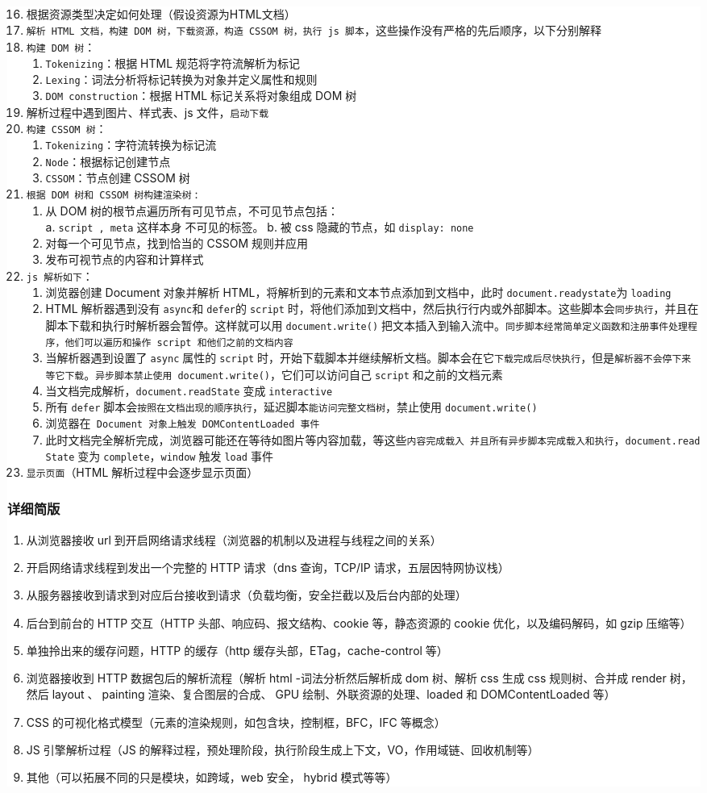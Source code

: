 16. 根据资源类型决定如何处理（假设资源为HTML⽂档） 
17. `解析 HTML ⽂档，构建 DOM 树，下载资源，构造 CSSOM 树，执⾏ js 脚本`，这些操作没有严格的先后顺序，以下分别解释 
18. `构建 DOM 树`： 
    1. `Tokenizing`：根据 HTML 规范将字符流解析为标记 
    2. `Lexing`：词法分析将标记转换为对象并定义属性和规则 
    3. `DOM construction`：根据 HTML 标记关系将对象组成 DOM 树 
19. 解析过程中遇到图⽚、样式表、js ⽂件，`启动下载` 
20. `构建 CSSOM 树`： 
    1. `Tokenizing`：字符流转换为标记流
    2. `Node`：根据标记创建节点 
    3. `CSSOM`：节点创建 CSSOM 树 
21. `根据 DOM 树和 CSSOM 树构建渲染树` :  
    1. 从 DOM 树的根节点遍历所有可⻅节点，不可⻅节点包括：   
        a. `script , meta` 这样本身 不可⻅的标签。
        b. 被 css 隐藏的节点，如 `display: none`
    2. 对每⼀个可⻅节点，找到恰当的 CSSOM 规则并应⽤ 
    3. 发布可视节点的内容和计算样式 
22. `js 解析如下`： 
    1. 浏览器创建 Document 对象并解析 HTML，将解析到的元素和⽂本节点添加到⽂档中，此时 `document.readystate`为 `loading` 
    2. HTML 解析器遇到没有 `async`和 `defer`的 `script` 时，将他们添加到⽂档中，然后执⾏⾏内或外部脚本。这些脚本会`同步执⾏`，并且在脚本下载和执⾏时解析器会暂停。这样就可以⽤ `document.write()` 把⽂本插⼊到输⼊流中。`同步脚本经常简单定义函数和注册事件处理程序，他们可以遍历和操作 script 和他们之前的⽂档内容` 
    3. 当解析器遇到设置了 `async` 属性的 `script` 时，开始下载脚本并继续解析⽂档。脚本会在它`下载完成后尽快执⾏`，但是`解析器不会停下来等它下载`。`异步脚本禁⽌使⽤ document.write()`，它们可以访问⾃⼰ `script` 和之前的⽂档元素 
    4. 当⽂档完成解析，`document.readState` 变成 `interactive` 
    5. 所有 `defer` 脚本会`按照在⽂档出现的顺序执⾏`，延迟脚本`能访问完整⽂档树`，禁⽌使⽤ `document.write()` 
    6. 浏览器在` Document 对象上触发 DOMContentLoaded 事件`
    7. 此时⽂档完全解析完成，浏览器可能还在等待如图⽚等内容加载，等这些`内容完成载⼊ 并且所有异步脚本完成载⼊和执⾏`，`document.readState` 变为 `complete`，`window` 触发 `load` 事件
23. `显示⻚⾯`（HTML 解析过程中会逐步显示⻚⾯）

### 详细简版
1. 从浏览器接收 url 到开启网络请求线程（浏览器的机制以及进程与线程之间的关系）

2. 开启网络请求线程到发出一个完整的 HTTP 请求（dns 查询，TCP/IP 请求，五层因特网协议栈）

3. 从服务器接收到请求到对应后台接收到请求（负载均衡，安全拦截以及后台内部的处理）

4. 后台到前台的 HTTP 交互（HTTP 头部、响应码、报文结构、cookie 等，静态资源的 cookie 优化，以及编码解码，如 gzip 压缩等）

5. 单独拎出来的缓存问题，HTTP 的缓存（http 缓存头部，ETag，cache-control 等）

6. 浏览器接收到 HTTP 数据包后的解析流程（解析 html -词法分析然后解析成 dom 树、解析 css 生成 css 规则树、合并成 render 树，然后 layout 、 painting 渲染、复合图层的合成、 GPU 绘制、外联资源的处理、loaded 和 DOMContentLoaded 等） 

7. CSS 的可视化格式模型（元素的渲染规则，如包含块，控制框，BFC，IFC 等概念）

8. JS 引擎解析过程（JS 的解释过程，预处理阶段，执行阶段生成上下文，VO，作用域链、回收机制等）

9. 其他（可以拓展不同的只是模块，如跨域，web 安全， hybrid 模式等等） 